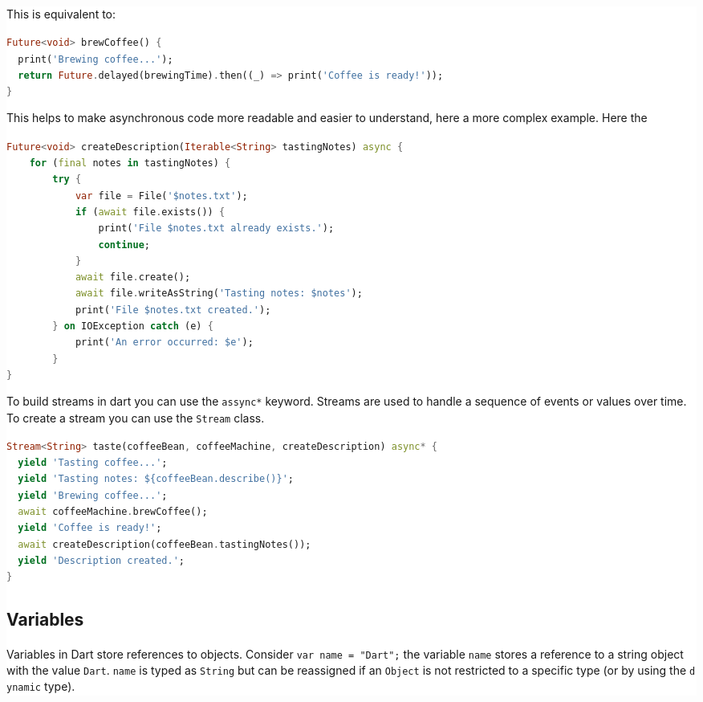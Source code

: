 This is equivalent to:

```dart
Future<void> brewCoffee() {
  print('Brewing coffee...');
  return Future.delayed(brewingTime).then((_) => print('Coffee is ready!'));
}
```

This helps to make asynchronous code more readable and easier to understand, here a more complex example.
Here the 

```dart
Future<void> createDescription(Iterable<String> tastingNotes) async {
    for (final notes in tastingNotes) {
        try {
            var file = File('$notes.txt');
            if (await file.exists()) {
                print('File $notes.txt already exists.');
                continue;
            }
            await file.create();
            await file.writeAsString('Tasting notes: $notes');
            print('File $notes.txt created.');
        } on IOException catch (e) {
            print('An error occurred: $e');
        }
}
```

To build streams in dart you can use the `assync*` keyword.
Streams are used to handle a sequence of events or values over time.
To create a stream you can use the `Stream` class.

```dart
Stream<String> taste(coffeeBean, coffeeMachine, createDescription) async* {
  yield 'Tasting coffee...';
  yield 'Tasting notes: ${coffeeBean.describe()}';
  yield 'Brewing coffee...';
  await coffeeMachine.brewCoffee();
  yield 'Coffee is ready!';
  await createDescription(coffeeBean.tastingNotes());
  yield 'Description created.';
}
```

## Variables

Variables in Dart store references to objects.
Consider `var name = "Dart";` the variable `name` stores a reference to a string object with the value `Dart`.
`name` is typed as `String` but can be reassigned if an `Object` is not restricted to a specific type (or by using the `dynamic` type).
